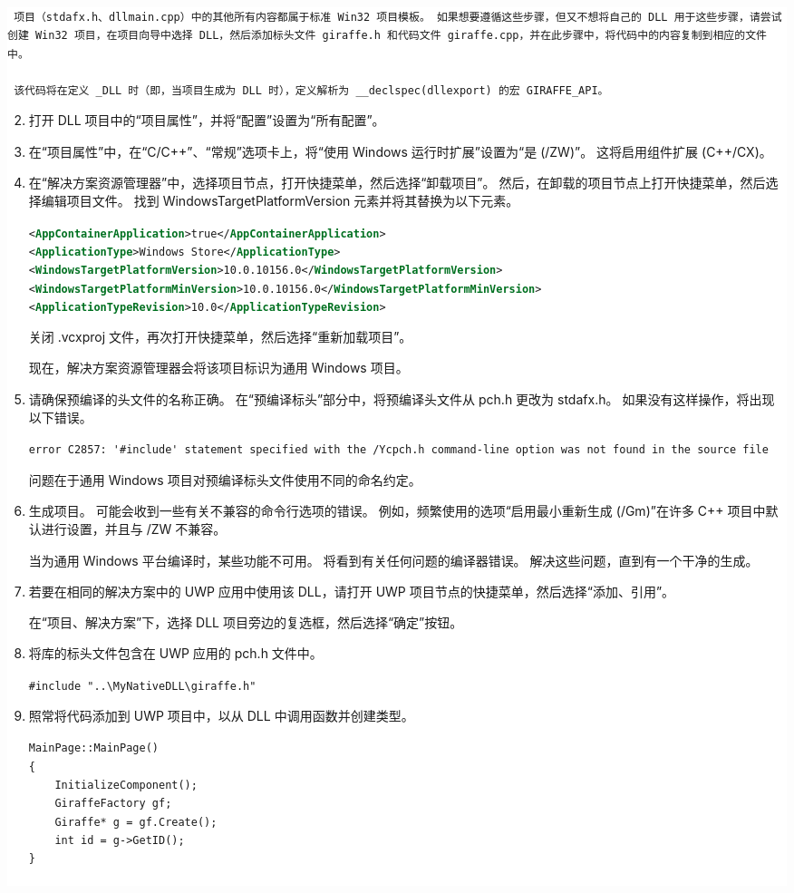      项目（stdafx.h、dllmain.cpp）中的其他所有内容都属于标准 Win32 项目模板。 如果想要遵循这些步骤，但又不想将自己的 DLL 用于这些步骤，请尝试创建 Win32 项目，在项目向导中选择 DLL，然后添加标头文件 giraffe.h 和代码文件 giraffe.cpp，并在此步骤中，将代码中的内容复制到相应的文件中。  
  
     该代码将在定义 _DLL 时（即，当项目生成为 DLL 时），定义解析为 __declspec(dllexport) 的宏 GIRAFFE_API。  
  
2.  打开 DLL 项目中的“项目属性”，并将“配置”设置为“所有配置”。  
  
3.  在“项目属性”中，在“C/C++”、“常规”选项卡上，将“使用 Windows 运行时扩展”设置为“是 (/ZW)”。 这将启用组件扩展 (C++/CX)。  
  
4.  在“解决方案资源管理器”中，选择项目节点，打开快捷菜单，然后选择“卸载项目”。 然后，在卸载的项目节点上打开快捷菜单，然后选择编辑项目文件。 找到 WindowsTargetPlatformVersion 元素并将其替换为以下元素。  
  
    ```xml  
    <AppContainerApplication>true</AppContainerApplication>  
    <ApplicationType>Windows Store</ApplicationType>  
    <WindowsTargetPlatformVersion>10.0.10156.0</WindowsTargetPlatformVersion>  
    <WindowsTargetPlatformMinVersion>10.0.10156.0</WindowsTargetPlatformMinVersion>  
    <ApplicationTypeRevision>10.0</ApplicationTypeRevision>  
    ```  
  
     关闭 .vcxproj 文件，再次打开快捷菜单，然后选择“重新加载项目”。  
  
     现在，解决方案资源管理器会将该项目标识为通用 Windows 项目。  
  
5.  请确保预编译的头文件的名称正确。 在“预编译标头”部分中，将预编译头文件从 pch.h 更改为 stdafx.h。 如果没有这样操作，将出现以下错误。  
  
    ```Output  
    error C2857: '#include' statement specified with the /Ycpch.h command-line option was not found in the source file  
    ```  
  
     问题在于通用 Windows 项目对预编译标头文件使用不同的命名约定。  
  
6.  生成项目。 可能会收到一些有关不兼容的命令行选项的错误。 例如，频繁使用的选项“启用最小重新生成 (/Gm)”在许多 C++ 项目中默认进行设置，并且与 /ZW 不兼容。  
  
     当为通用 Windows 平台编译时，某些功能不可用。 将看到有关任何问题的编译器错误。 解决这些问题，直到有一个干净的生成。  
  
7.  若要在相同的解决方案中的 UWP 应用中使用该 DLL，请打开 UWP 项目节点的快捷菜单，然后选择“添加、引用”。  
  
     在“项目、解决方案”下，选择 DLL 项目旁边的复选框，然后选择“确定”按钮。  
  
8.  将库的标头文件包含在 UWP 应用的 pch.h 文件中。  
  
    ```  
    #include "..\MyNativeDLL\giraffe.h"  
    ```  
  
9. 照常将代码添加到 UWP 项目中，以从 DLL 中调用函数并创建类型。  
  
    ```  
    MainPage::MainPage()  
    {  
        InitializeComponent();  
        GiraffeFactory gf;  
        Giraffe* g = gf.Create();  
        int id = g->GetID();  
    }  
  
    ```  
  